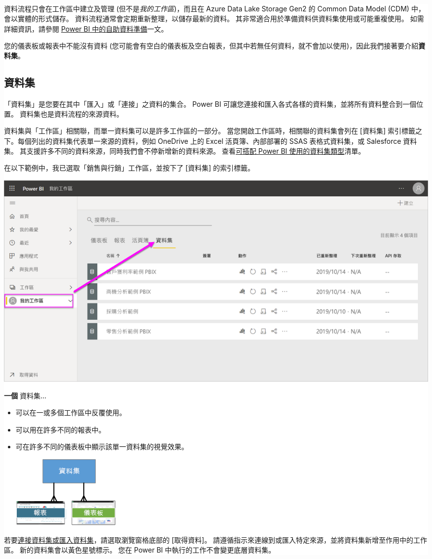 資料流程只會在工作區中建立及管理 (但不是*我的工作區*)，而且在 Azure Data Lake Storage Gen2 的 Common Data Model (CDM) 中，會以實體的形式儲存。 資料流程通常會定期重新整理，以儲存最新的資料。 其非常適合用於準備資料供資料集使用或可能重複使用。 如需詳細資訊，請參閱 [Power BI 中的自助資料準備](../transform-model/service-dataflows-overview.md)一文。

您的儀表板或報表中不能沒有資料 (您可能會有空白的儀表板及空白報表，但其中若無任何資料，就不會加以使用)，因此我們接著要介紹**資料集**。

## <a name="datasets"></a>資料集
「資料集」是您要在其中「匯入」或「連接」之資料的集合。 Power BI 可讓您連接和匯入各式各樣的資料集，並將所有資料整合到一個位置。 資料集也是資料流程的來源資料。

資料集與「工作區」相關聯，而單一資料集可以是許多工作區的一部分。 當您開啟工作區時，相關聯的資料集會列在 [資料集] 索引標籤之下。每個列出的資料集代表單一來源的資料，例如 OneDrive 上的 Excel 活頁簿、內部部署的 SSAS 表格式資料集，或 Salesforce 資料集。 其支援許多不同的資料來源，同時我們會不停新增新的資料來源。 查看[可搭配 Power BI 使用的資料集類型](../connect-data/service-get-data.md)清單。

在以下範例中，我已選取「銷售與行銷」工作區，並按下了 [資料集] 的索引標籤。

![Power B I 的螢幕擷取畫面，其中顯示已選取 [資料集] 的範例工作區。](media/service-basic-concepts/power-bi-datasets.png)

**一個** 資料集...

* 可以在一或多個工作區中反覆使用。
* 可以用在許多不同的報表中。
* 可在許多不同的儀表板中顯示該單一資料集的視覺效果。

  ![此圖顯示 [報表] 和 [儀表板] 的 [資料集] 關聯性。](media/service-basic-concepts/drawing2.png)

若要[連接資料集或匯入資料集](../connect-data/service-get-data.md)，請選取瀏覽窗格底部的 [取得資料]。 請遵循指示來連線到或匯入特定來源，並將資料集新增至作用中的工作區。 新的資料集會以黃色星號標示。 您在 Power BI 中執行的工作不會變更底層資料集。
